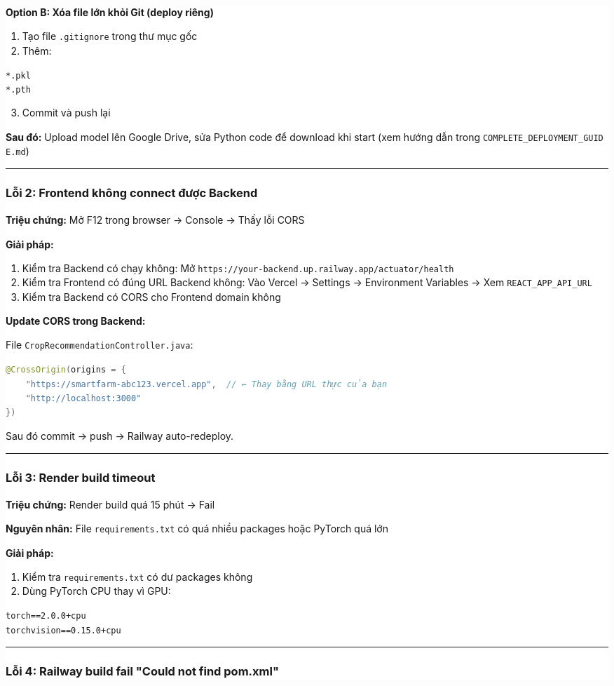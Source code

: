 **Option B: Xóa file lớn khỏi Git (deploy riêng)**

1. Tạo file `.gitignore` trong thư mục gốc
2. Thêm:
```
*.pkl
*.pth
```
3. Commit và push lại

**Sau đó:** Upload model lên Google Drive, sửa Python code để download khi start (xem hướng dẫn trong `COMPLETE_DEPLOYMENT_GUIDE.md`)

---

### **Lỗi 2: Frontend không connect được Backend**

**Triệu chứng:** Mở F12 trong browser → Console → Thấy lỗi CORS

**Giải pháp:**

1. Kiểm tra Backend có chạy không: Mở `https://your-backend.up.railway.app/actuator/health`
2. Kiểm tra Frontend có đúng URL Backend không: Vào Vercel → Settings → Environment Variables → Xem `REACT_APP_API_URL`
3. Kiểm tra Backend có CORS cho Frontend domain không

**Update CORS trong Backend:**

File `CropRecommendationController.java`:
```java
@CrossOrigin(origins = {
    "https://smartfarm-abc123.vercel.app",  // ← Thay bằng URL thực của bạn
    "http://localhost:3000"
})
```

Sau đó commit → push → Railway auto-redeploy.

---

### **Lỗi 3: Render build timeout**

**Triệu chứng:** Render build quá 15 phút → Fail

**Nguyên nhân:** File `requirements.txt` có quá nhiều packages hoặc PyTorch quá lớn

**Giải pháp:**

1. Kiểm tra `requirements.txt` có dư packages không
2. Dùng PyTorch CPU thay vì GPU:
```
torch==2.0.0+cpu
torchvision==0.15.0+cpu
```

---

### **Lỗi 4: Railway build fail "Could not find pom.xml"**
